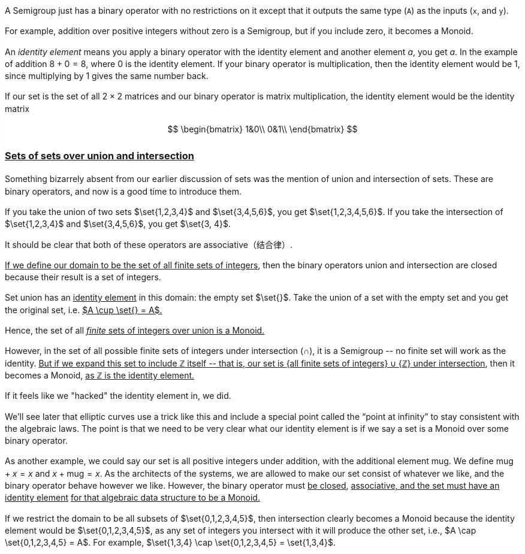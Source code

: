 A Semigroup just has a binary operator with no restrictions on it except that it outputs the same type (`A`) as the inputs (`x`, and `y`).

For example, addition over positive integers without zero is a Semigroup, but if you include zero, it becomes a Monoid.


An *identity element* means you apply a binary operator with the identity element and another element $a$, you get $a$. In the example of addition $8 + 0 = 8$, where $0$ is the identity element. If your binary operator is multiplication, then the identity element would be $1$, since multiplying by $1$ gives the same number back.

If our set is the set of all $2\times 2$ matrices and our binary operator is matrix multiplication, the identity element would be the identity matrix

$$
\begin{bmatrix}
1&0\\
0&1\\
\end{bmatrix}
$$

### <u>Sets of sets over union and intersection</u>
Something bizarrely absent from our earlier discussion of sets was the mention of union and intersection of sets. These are binary operators, and now is a good time to introduce them.

If you take the union of two sets $\set{1,2,3,4}$ and $\set{3,4,5,6}$, you get $\set{1,2,3,4,5,6}$. If you take the intersection of $\set{1,2,3,4}$ and $\set{3,4,5,6}$, you get $\set{3, 4}$.

It should be clear that both of these operators are associative（结合律）.

<u>If we define our domain to be the set of all finite sets of integers</u>, then the binary operators union and intersection are closed because their result is a set of integers.

Set union has an <u>identity element</u> in this domain: the empty set $\set{}$. Take the union of a set with the empty set and you get the original set, i.e. <u>$A \cup \set{} = A$.</u>

Hence, the set of all <u>*finite* sets of integers over union is a Monoid.</u>

However, in the set of all possible finite sets of integers under intersection ($\cap$), it is a Semigroup -- no finite set will work as the identity. <u>But if we expand this set to include $\mathbb{Z}$ itself -- that is, our set is $\{\text{all finite sets of integers}\}\cup\mathbb{\{Z\}}$ under intersection</u>, then it becomes a Monoid, <u>as $\mathbb{Z}$ is the identity element.</u>

If it feels like we "hacked" the identity element in, we did.

We’ll see later that elliptic curves use a trick like this and include a special point called the “point at infinity” to stay consistent with the algebraic laws. The point is that we need to be very clear what our identity element is if we say a set is a Monoid over some binary operator.

As another example, we could say our set is all positive integers under addition, with the additional element $\text{mug}$. We define $\text{mug} + x = x$ and $x + \text{mug} = x$. As the architects of the systems, we are allowed to make our set consist of whatever we like, and the binary operator behave however we like. However, the binary operator must <u>be closed</u>, <u>associative, and the set must have an identity element</u> <u>for that algebraic data structure to be a Monoid.</u>

If we restrict the domain to be all subsets of $\set{0,1,2,3,4,5}$, then intersection clearly becomes a Monoid because the identity element would be $\set{0,1,2,3,4,5}$, as any set of integers you intersect with it will produce the other set, i.e., $A \cap \set{0,1,2,3,4,5} = A$. For example, $\set{1,3,4} \cap \set{0,1,2,3,4,5} = \set{1,3,4}$.
